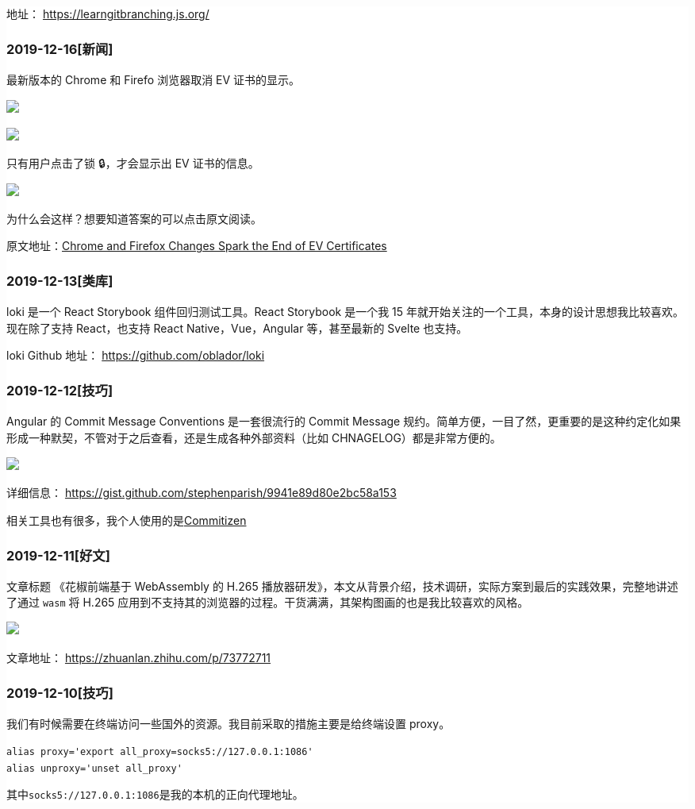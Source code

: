 地址： https://learngitbranching.js.org/

### 2019-12-16[新闻]

最新版本的 Chrome 和 Firefo 浏览器取消 EV 证书的显示。

![](https://tva1.sinaimg.cn/large/006tNbRwly1g9ybrc3mf7j30mp09a0ty.jpg)

![](https://tva1.sinaimg.cn/large/006tNbRwly1g9ybrl2cyuj30mp09agmz.jpg)

只有用户点击了锁 🔒，才会显示出 EV 证书的信息。

![](https://tva1.sinaimg.cn/large/006tNbRwly1g9ybutylm2j30ep0ant9k.jpg)

为什么会这样？想要知道答案的可以点击原文阅读。

原文地址：[Chrome and Firefox Changes Spark the End of EV Certificates](https://www.bleepingcomputer.com/news/software/chrome-and-firefox-changes-spark-the-end-of-ev-certificates/)

### 2019-12-13[类库]

loki 是一个 React Storybook 组件回归测试工具。React Storybook 是一个我 15 年就开始关注的一个工具，本身的设计思想我比较喜欢。现在除了支持 React，也支持 React Native，Vue，Angular 等，甚至最新的 Svelte 也支持。

loki Github 地址： https://github.com/oblador/loki

### 2019-12-12[技巧]

Angular 的 Commit Message Conventions 是一套很流行的 Commit Message 规约。简单方便，一目了然，更重要的是这种约定化如果形成一种默契，不管对于之后查看，还是生成各种外部资料（比如 CHNAGELOG）都是非常方便的。

![](https://tva1.sinaimg.cn/large/006tNbRwly1g9sr6iuanij30hs0rhacw.jpg)

详细信息： https://gist.github.com/stephenparish/9941e89d80e2bc58a153

相关工具也有很多，我个人使用的是[Commitizen](https://github.com/commitizen?type=source "Commitizen")

### 2019-12-11[好文]

文章标题 《花椒前端基于 WebAssembly 的 H.265 播放器研发》，本文从背景介绍，技术调研，实际方案到最后的实践效果，完整地讲述了通过 `wasm` 将 H.265 应用到不支持其的浏览器的过程。干货满满，其架构图画的也是我比较喜欢的风格。

![](https://tva1.sinaimg.cn/large/006tNbRwgy1g9rmc1qkp1j30k00co0tx.jpg)

文章地址： https://zhuanlan.zhihu.com/p/73772711

### 2019-12-10[技巧]

我们有时候需要在终端访问一些国外的资源。我目前采取的措施主要是给终端设置 proxy。

```
alias proxy='export all_proxy=socks5://127.0.0.1:1086'
alias unproxy='unset all_proxy'
```

其中`socks5://127.0.0.1:1086`是我的本机的正向代理地址。
